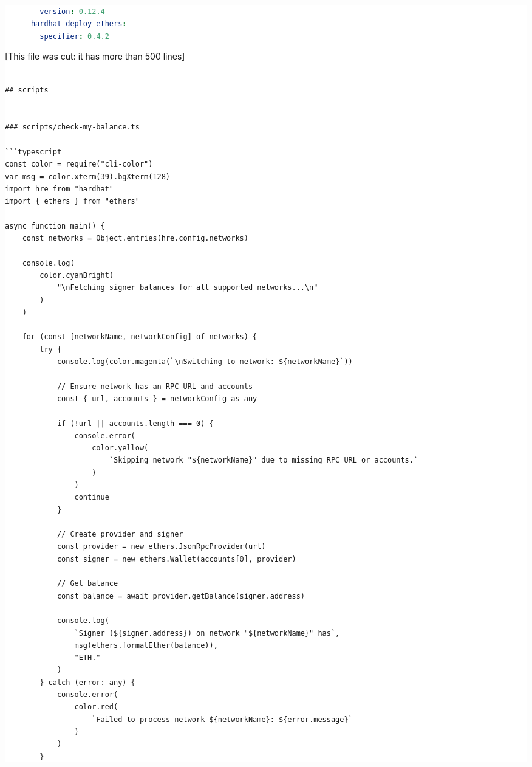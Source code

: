 ```yaml
        version: 0.12.4
      hardhat-deploy-ethers:
        specifier: 0.4.2
```

[This file was cut: it has more than 500 lines]

```

## scripts


### scripts/check-my-balance.ts

```typescript
const color = require("cli-color")
var msg = color.xterm(39).bgXterm(128)
import hre from "hardhat"
import { ethers } from "ethers"

async function main() {
    const networks = Object.entries(hre.config.networks)

    console.log(
        color.cyanBright(
            "\nFetching signer balances for all supported networks...\n"
        )
    )

    for (const [networkName, networkConfig] of networks) {
        try {
            console.log(color.magenta(`\nSwitching to network: ${networkName}`))

            // Ensure network has an RPC URL and accounts
            const { url, accounts } = networkConfig as any

            if (!url || accounts.length === 0) {
                console.error(
                    color.yellow(
                        `Skipping network "${networkName}" due to missing RPC URL or accounts.`
                    )
                )
                continue
            }

            // Create provider and signer
            const provider = new ethers.JsonRpcProvider(url)
            const signer = new ethers.Wallet(accounts[0], provider)

            // Get balance
            const balance = await provider.getBalance(signer.address)

            console.log(
                `Signer (${signer.address}) on network "${networkName}" has`,
                msg(ethers.formatEther(balance)),
                "ETH."
            )
        } catch (error: any) {
            console.error(
                color.red(
                    `Failed to process network ${networkName}: ${error.message}`
                )
            )
        }
```
